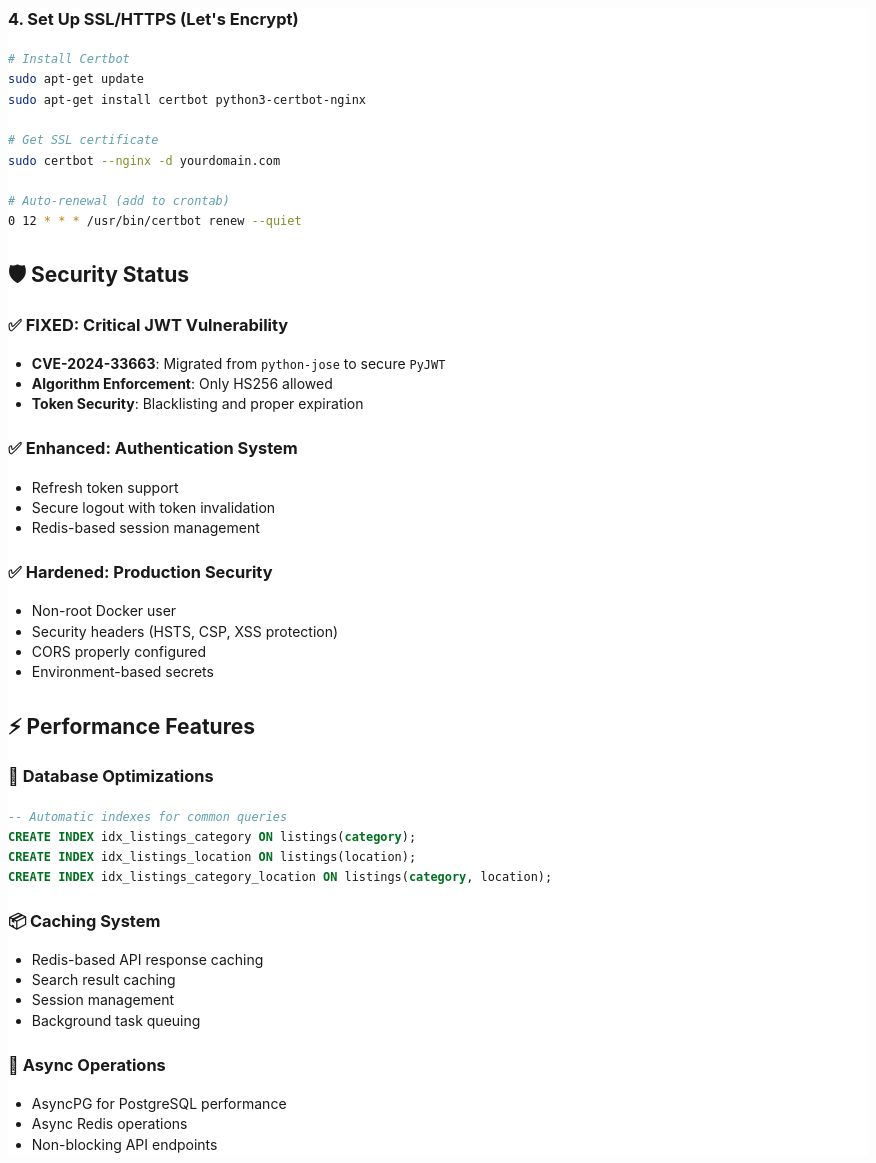 ### 4. Set Up SSL/HTTPS (Let's Encrypt)
```bash
# Install Certbot
sudo apt-get update
sudo apt-get install certbot python3-certbot-nginx

# Get SSL certificate
sudo certbot --nginx -d yourdomain.com

# Auto-renewal (add to crontab)
0 12 * * * /usr/bin/certbot renew --quiet
```

## 🛡️ Security Status

### ✅ **FIXED**: Critical JWT Vulnerability
- **CVE-2024-33663**: Migrated from `python-jose` to secure `PyJWT`
- **Algorithm Enforcement**: Only HS256 allowed
- **Token Security**: Blacklisting and proper expiration

### ✅ **Enhanced**: Authentication System
- Refresh token support
- Secure logout with token invalidation
- Redis-based session management

### ✅ **Hardened**: Production Security
- Non-root Docker user
- Security headers (HSTS, CSP, XSS protection)
- CORS properly configured
- Environment-based secrets

## ⚡ Performance Features

### 🚀 **Database Optimizations**
```sql
-- Automatic indexes for common queries
CREATE INDEX idx_listings_category ON listings(category);
CREATE INDEX idx_listings_location ON listings(location);
CREATE INDEX idx_listings_category_location ON listings(category, location);
```

### 📦 **Caching System**
- Redis-based API response caching
- Search result caching
- Session management
- Background task queuing

### 🔄 **Async Operations**
- AsyncPG for PostgreSQL performance
- Async Redis operations
- Non-blocking API endpoints
